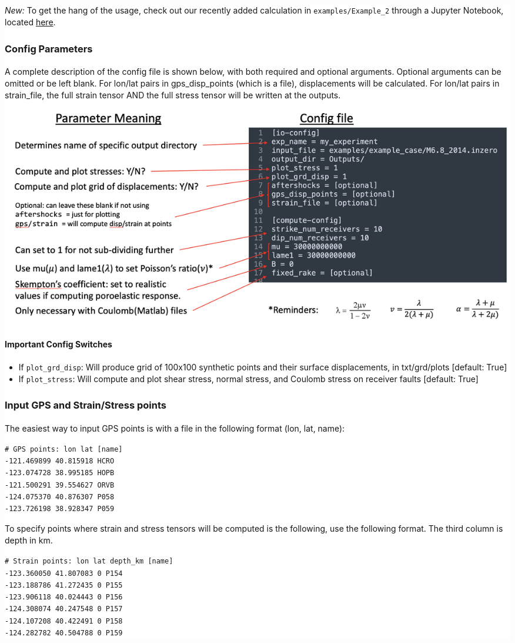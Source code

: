 *New:* 
To get the hang of the usage, check out our recently added calculation in ```examples/Example_2``` through a Jupyter Notebook, located [here](examples/Example_2/Run_Elastic_stresses_py.ipynb).

### Config Parameters

A complete description of the config file is shown below, with both required and optional arguments. Optional arguments can be omitted or be left blank.
For lon/lat pairs in gps_disp_points (which is a file), displacements will be calculated. For lon/lat pairs in strain_file, the full strain tensor AND the full stress tensor will be written at the outputs.  

![CoulombCalc](https://github.com/kmaterna/elastic_stresses_py/blob/master/examples/pngs/annotated_config.png)

#### Important Config Switches
* If ```plot_grd_disp```: Will produce grid of 100x100 synthetic points and their surface displacements, in txt/grd/plots [default: True]
* If ```plot_stress```: Will compute and plot shear stress, normal stress, and Coulomb stress on receiver faults [default: True]

### Input GPS and Strain/Stress points
The easiest way to input GPS points is with a file in the following format (lon, lat, name): 
```commandline
# GPS points: lon lat [name]
-121.469899 40.815918 HCRO 
-123.074728 38.995185 HOPB 
-121.500291 39.554627 ORVB 
-124.075370 40.876307 P058 
-123.726198 38.928347 P059 
```

To specify points where strain and stress tensors will be computed is the following, use the following format. The third column is depth in km. 
```commandline
# Strain points: lon lat depth_km [name]
-123.360050 41.807083 0 P154
-123.188786 41.272435 0 P155 
-123.906118 40.024443 0 P156 
-124.308074 40.247548 0 P157 
-124.107208 40.422491 0 P158 
-124.282782 40.504788 0 P159 
```
